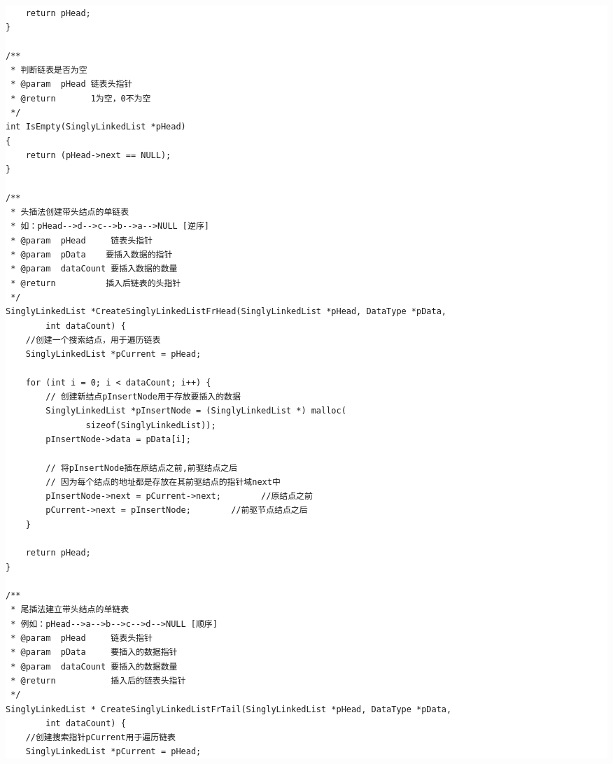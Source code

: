         return pHead;
    }
    
    /**
     * 判断链表是否为空
     * @param  pHead 链表头指针
     * @return       1为空，0不为空
     */
    int IsEmpty(SinglyLinkedList *pHead)
    {
        return (pHead->next == NULL);
    }
    
    /**
     * 头插法创建带头结点的单链表
     * 如：pHead-->d-->c-->b-->a-->NULL [逆序]
     * @param  pHead     链表头指针
     * @param  pData    要插入数据的指针
     * @param  dataCount 要插入数据的数量
     * @return          插入后链表的头指针
     */
    SinglyLinkedList *CreateSinglyLinkedListFrHead(SinglyLinkedList *pHead, DataType *pData,
            int dataCount) {
        //创建一个搜索结点，用于遍历链表
        SinglyLinkedList *pCurrent = pHead;
    
        for (int i = 0; i < dataCount; i++) {
            // 创建新结点pInsertNode用于存放要插入的数据
            SinglyLinkedList *pInsertNode = (SinglyLinkedList *) malloc(
                    sizeof(SinglyLinkedList));
            pInsertNode->data = pData[i];
    
            // 将pInsertNode插在原结点之前,前驱结点之后
            // 因为每个结点的地址都是存放在其前驱结点的指针域next中
            pInsertNode->next = pCurrent->next;        //原结点之前
            pCurrent->next = pInsertNode;        //前驱节点结点之后
        }
    
        return pHead;
    }
    
    /**
     * 尾插法建立带头结点的单链表
     * 例如：pHead-->a-->b-->c-->d-->NULL [顺序]
     * @param  pHead     链表头指针
     * @param  pData     要插入的数据指针
     * @param  dataCount 要插入的数据数量
     * @return           插入后的链表头指针
     */
    SinglyLinkedList * CreateSinglyLinkedListFrTail(SinglyLinkedList *pHead, DataType *pData,
            int dataCount) {
        //创建搜索指针pCurrent用于遍历链表
        SinglyLinkedList *pCurrent = pHead;
    